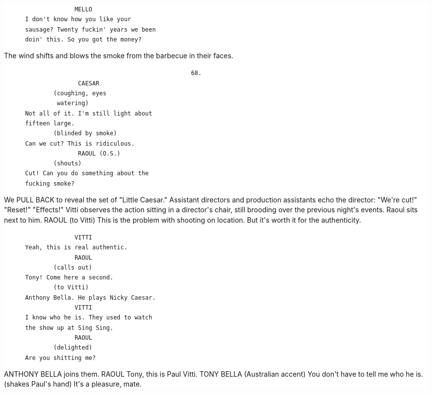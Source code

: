                         MELLO
          I don't know how you like your
          sausage? Twenty fuckin' years we been
          doin' this. So you got the money?
The wind shifts and blows the smoke from the barbecue in
their faces.

                                                         68.
                         CAESAR
                  (coughing, eyes
                   watering)
          Not all of it. I'm still light about
          fifteen large.
                  (blinded by smoke)
          Can we cut? This is ridiculous.
                         RAOUL (O.S.)
                  (shouts)
          Cut! Can you do something about the
          fucking smoke?

We PULL BACK to reveal the set of "Little Caesar." Assistant
directors and production assistants echo the director:
"We're cut!" "Reset!" "Effects!"
Vitti observes the action sitting in a director's chair,
still brooding over the previous night's events. Raoul sits
next to him.
                        RAOUL
                  (to Vitti)
          This is the problem with shooting on
          location. But it's worth it for the
          authenticity.

                        VITTI
          Yeah, this is real authentic.
                        RAOUL
                  (calls out)
          Tony! Come here a second.
                  (to Vitti)
          Anthony Bella. He plays Nicky Caesar.
                        VITTI
          I know who he is. They used to watch
          the show up at Sing Sing.
                        RAOUL
                  (delighted)
          Are you shitting me?
ANTHONY BELLA joins them.
                        RAOUL
          Tony, this is Paul Vitti.
                        TONY BELLA
                  (Australian accent)
          You don't have to tell me who he is.
                  (shakes Paul's hand)
          It's a pleasure, mate.
